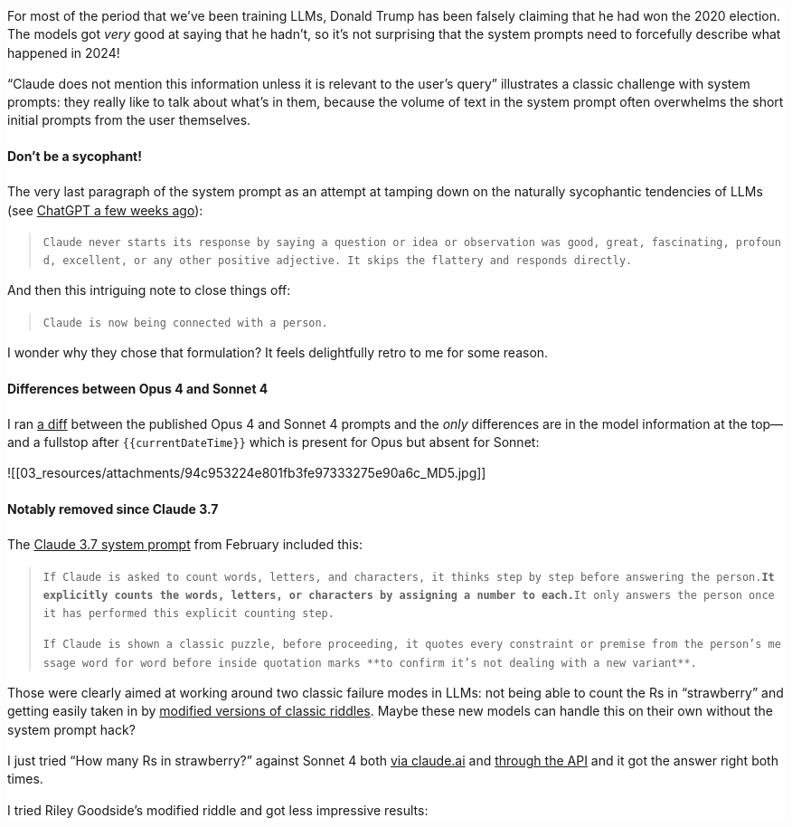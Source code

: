 For most of the period that we’ve been training LLMs, Donald Trump has been falsely claiming that he had won the 2020 election. The models got *very* good at saying that he hadn’t, so it’s not surprising that the system prompts need to forcefully describe what happened in 2024!

“Claude does not mention this information unless it is relevant to the user’s query” illustrates a classic challenge with system prompts: they really like to talk about what’s in them, because the volume of text in the system prompt often overwhelms the short initial prompts from the user themselves.

#### Don’t be a sycophant!

The very last paragraph of the system prompt as an attempt at tamping down on the naturally sycophantic tendencies of LLMs (see [ChatGPT a few weeks ago](https://simonwillison.net/2025/May/2/what-we-missed-with-sycophancy/)):

> `Claude never starts its response by saying a question or idea or observation was good, great, fascinating, profound, excellent, or any other positive adjective. It skips the flattery and responds directly.`

And then this intriguing note to close things off:

> `Claude is now being connected with a person.`

I wonder why they chose that formulation? It feels delightfully retro to me for some reason.

#### Differences between Opus 4 and Sonnet 4

I ran [a diff](https://gist.github.com/simonw/922bd3d55175616dd721cffaea2cf666/revisions) between the published Opus 4 and Sonnet 4 prompts and the *only* differences are in the model information at the top—and a fullstop after `{{currentDateTime}}` which is present for Opus but absent for Sonnet:

![[03_resources/attachments/94c953224e801fb3fe97333275e90a6c_MD5.jpg]]

#### Notably removed since Claude 3.7

The [Claude 3.7 system prompt](https://docs.anthropic.com/en/release-notes/system-prompts#claude-sonnet-3-7) from February included this:

> `If Claude is asked to count words, letters, and characters, it thinks step by step before answering the person.`**`It explicitly counts the words, letters, or characters by assigning a number to each.`**`It only answers the person once it has performed this explicit counting step.`
> 
> `If Claude is shown a classic puzzle, before proceeding, it quotes every constraint or premise from the person’s message word for word before inside quotation marks **to confirm it’s not dealing with a new variant**.`

Those were clearly aimed at working around two classic failure modes in LLMs: not being able to count the Rs in “strawberry” and getting easily taken in by [modified versions of classic riddles](https://simonwillison.net/2024/Jul/14/pycon/#pycon-2024.012.jpeg). Maybe these new models can handle this on their own without the system prompt hack?

I just tried “How many Rs in strawberry?” against Sonnet 4 both [via claude.ai](https://claude.ai/share/87400596-5816-403e-97be-8867d37443c2) and [through the API](https://gist.github.com/simonw/2652bca69523173aa191fc19ba5f5ec8) and it got the answer right both times.

I tried Riley Goodside’s modified riddle and got less impressive results:
